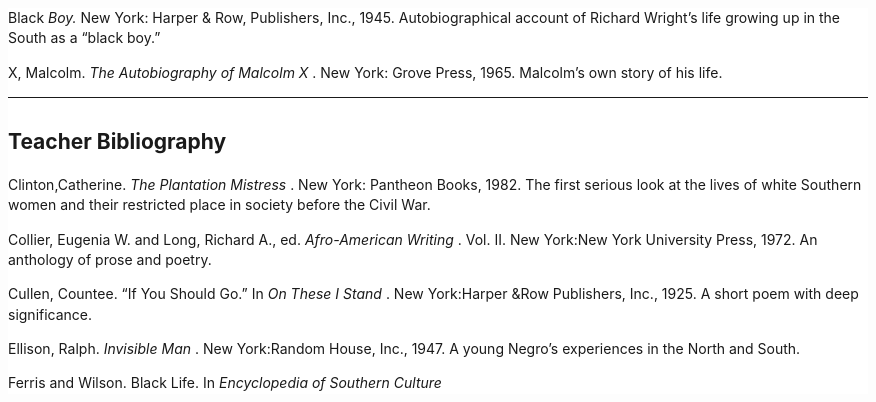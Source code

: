    Black
  </i>
  <i>
   Boy.
  </i>
  New York: Harper &amp; Row, Publishers, Inc., 1945. Autobiographical account of Richard Wright’s life growing up in the South as a “black boy.”
 </p>
 <p>
  X, Malcolm.
  <i>
   The
  </i>
  <i>
   Autobiography
  </i>
  <i>
   of
  </i>
  <i>
   Malcolm
  </i>
  <i>
   X
  </i>
  . New York: Grove Press, 1965. Malcolm’s own story of his life.
 </p>
<hr/>
 <h2>
  Teacher Bibliography
 </h2>
 Clinton,Catherine.
 <i>
  The Plantation Mistress
 </i>
 . New York: Pantheon Books, 1982. The first serious look at the lives of white Southern women and their restricted place in society before the Civil War.
 <p>
  Collier, Eugenia W. and Long, Richard A., ed.
  <i>
   Afro-American Writing
  </i>
  . Vol. II. New York:New York University Press, 1972. An anthology of prose and poetry.
 </p>
 <p>
  Cullen, Countee. “If You Should Go.” In
  <i>
   On These I Stand
  </i>
  . New York:Harper &amp;Row Publishers, Inc., 1925. A short poem with deep significance.
 </p>
 <p>
  Ellison, Ralph.
  <i>
   Invisible Man
  </i>
  . New York:Random House, Inc., 1947. A young Negro’s experiences in the North and South.
 </p>
 <p>
  Ferris and Wilson. Black Life. In
  <i>
   Encyclopedia of Southern Culture
  </i>